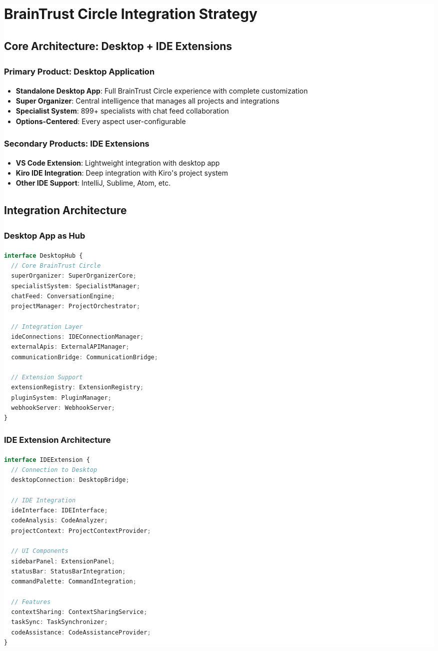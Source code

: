 # BrainTrust Circle Integration Strategy

## Core Architecture: Desktop + IDE Extensions

### **Primary Product: Desktop Application**
- **Standalone Desktop App**: Full BrainTrust Circle experience with complete customization
- **Super Organizer**: Central intelligence that manages all projects and integrations
- **Specialist System**: 899+ specialists with chat feed collaboration
- **Options-Centered**: Every aspect user-configurable

### **Secondary Products: IDE Extensions**
- **VS Code Extension**: Lightweight integration with desktop app
- **Kiro IDE Integration**: Deep integration with Kiro's project system
- **Other IDE Support**: IntelliJ, Sublime, Atom, etc.

## **Integration Architecture**

### **Desktop App as Hub**
```typescript
interface DesktopHub {
  // Core BrainTrust Circle
  superOrganizer: SuperOrganizerCore;
  specialistSystem: SpecialistManager;
  chatFeed: ConversationEngine;
  projectManager: ProjectOrchestrator;
  
  // Integration Layer
  ideConnections: IDEConnectionManager;
  externalApis: ExternalAPIManager;
  communicationBridge: CommunicationBridge;
  
  // Extension Support
  extensionRegistry: ExtensionRegistry;
  pluginSystem: PluginManager;
  webhookServer: WebhookServer;
}
```

### **IDE Extension Architecture**
```typescript
interface IDEExtension {
  // Connection to Desktop
  desktopConnection: DesktopBridge;
  
  // IDE Integration
  ideInterface: IDEInterface;
  codeAnalysis: CodeAnalyzer;
  projectContext: ProjectContextProvider;
  
  // UI Components
  sidebarPanel: ExtensionPanel;
  statusBar: StatusBarIntegration;
  commandPalette: CommandIntegration;
  
  // Features
  contextSharing: ContextSharingService;
  taskSync: TaskSynchronizer;
  codeAssistance: CodeAssistanceProvider;
}
```
